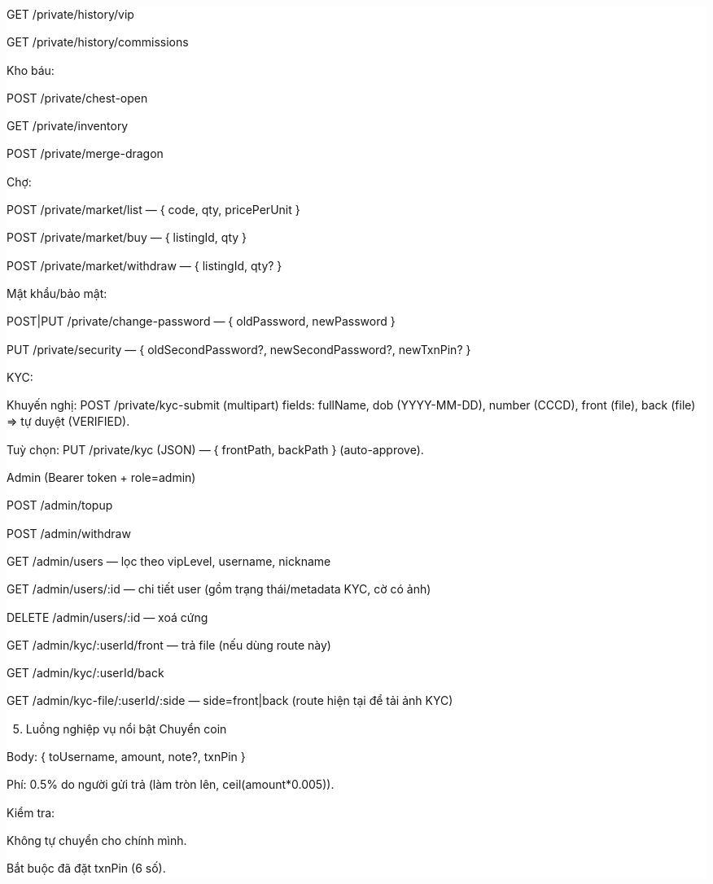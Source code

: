 GET /private/history/vip

GET /private/history/commissions

Kho báu:

POST /private/chest-open

GET /private/inventory

POST /private/merge-dragon

Chợ:

POST /private/market/list — { code, qty, pricePerUnit }

POST /private/market/buy — { listingId, qty }

POST /private/market/withdraw — { listingId, qty? }

Mật khẩu/bảo mật:

POST|PUT /private/change-password — { oldPassword, newPassword }

PUT /private/security — { oldSecondPassword?, newSecondPassword?, newTxnPin? }

KYC:

Khuyến nghị: POST /private/kyc-submit (multipart)
fields: fullName, dob (YYYY-MM-DD), number (CCCD), front (file), back (file)
⇒ tự duyệt (VERIFIED).

Tuỳ chọn: PUT /private/kyc (JSON) — { frontPath, backPath } (auto-approve).

Admin (Bearer token + role=admin)

POST /admin/topup

POST /admin/withdraw

GET /admin/users — lọc theo vipLevel, username, nickname

GET /admin/users/:id — chi tiết user (gồm trạng thái/metadata KYC, cờ có ảnh)

DELETE /admin/users/:id — xoá cứng

GET /admin/kyc/:userId/front — trả file (nếu dùng route này)

GET /admin/kyc/:userId/back

GET /admin/kyc-file/:userId/:side — side=front|back (route hiện tại để tải ảnh KYC)

5) Luồng nghiệp vụ nổi bật
Chuyển coin

Body: { toUsername, amount, note?, txnPin }

Phí: 0.5% do người gửi trả (làm tròn lên, ceil(amount*0.005)).

Kiểm tra:

Không tự chuyển cho chính mình.

Bắt buộc đã đặt txnPin (6 số).
